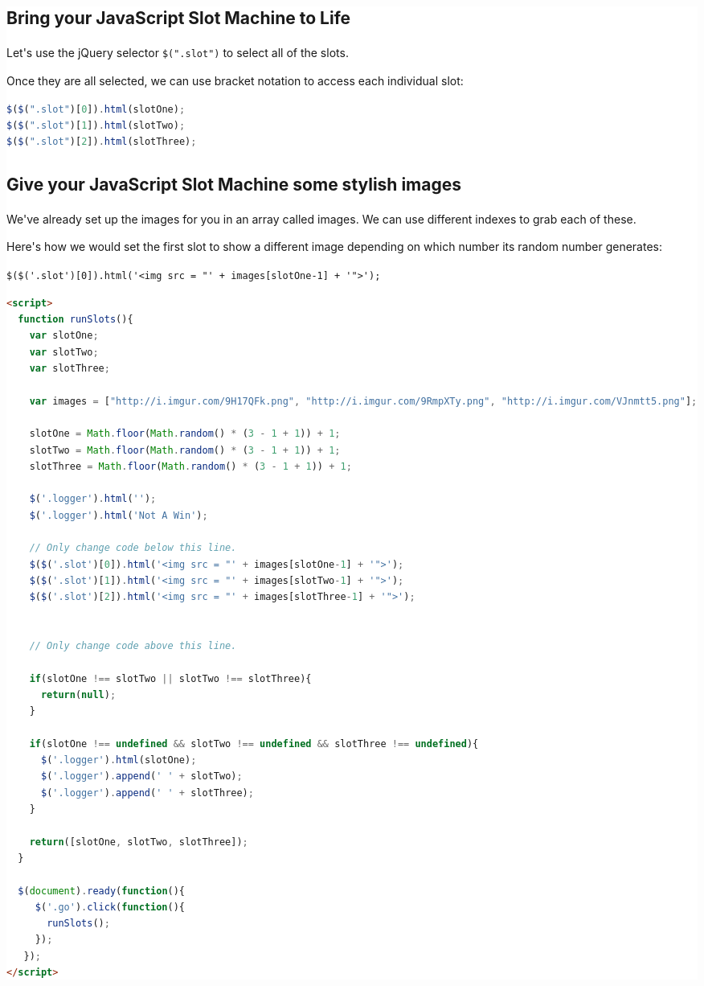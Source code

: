 ## Bring your JavaScript Slot Machine to Life
Let's use the jQuery selector `$(".slot")` to select all of the slots.

Once they are all selected, we can use bracket notation to access each individual slot:

```js
$($(".slot")[0]).html(slotOne);
$($(".slot")[1]).html(slotTwo);
$($(".slot")[2]).html(slotThree);
```

## Give your JavaScript Slot Machine some stylish images
We've already set up the images for you in an array called images. We can use different indexes to grab each of these.

Here's how we would set the first slot to show a different image depending on which number its random number generates:

`$($('.slot')[0]).html('<img src = "' + images[slotOne-1] + '">');`

```html
<script>
  function runSlots(){
    var slotOne;
    var slotTwo;
    var slotThree;

    var images = ["http://i.imgur.com/9H17QFk.png", "http://i.imgur.com/9RmpXTy.png", "http://i.imgur.com/VJnmtt5.png"];

    slotOne = Math.floor(Math.random() * (3 - 1 + 1)) + 1;
    slotTwo = Math.floor(Math.random() * (3 - 1 + 1)) + 1;
    slotThree = Math.floor(Math.random() * (3 - 1 + 1)) + 1;

    $('.logger').html('');
    $('.logger').html('Not A Win');

    // Only change code below this line.
    $($('.slot')[0]).html('<img src = "' + images[slotOne-1] + '">');
    $($('.slot')[1]).html('<img src = "' + images[slotTwo-1] + '">');
    $($('.slot')[2]).html('<img src = "' + images[slotThree-1] + '">');


    // Only change code above this line.

    if(slotOne !== slotTwo || slotTwo !== slotThree){
      return(null);
    }

    if(slotOne !== undefined && slotTwo !== undefined && slotThree !== undefined){
      $('.logger').html(slotOne);
      $('.logger').append(' ' + slotTwo);
      $('.logger').append(' ' + slotThree);
    }

    return([slotOne, slotTwo, slotThree]);
  }

  $(document).ready(function(){
     $('.go').click(function(){
       runSlots();
     });
   });
</script>
```
